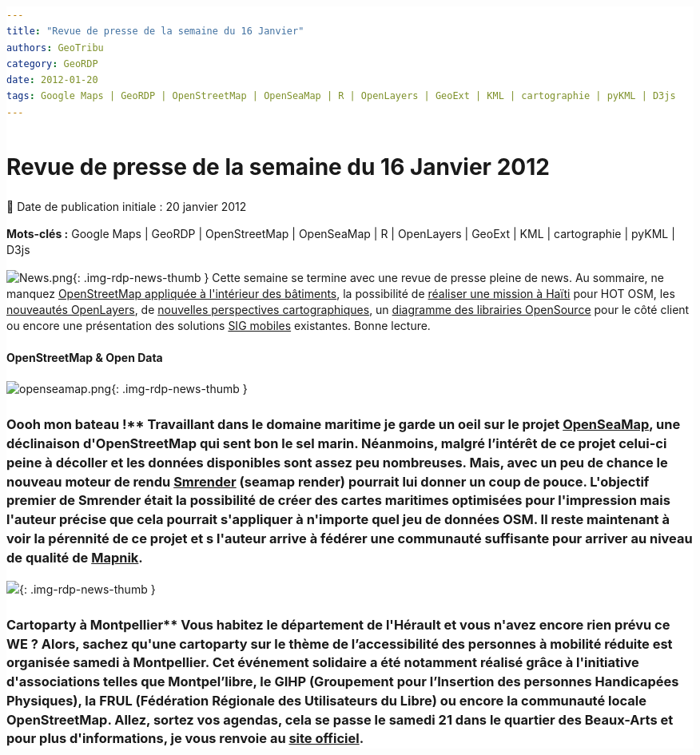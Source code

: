```yaml
---
title: "Revue de presse de la semaine du 16 Janvier"
authors: GeoTribu
category: GeoRDP
date: 2012-01-20
tags: Google Maps | GeoRDP | OpenStreetMap | OpenSeaMap | R | OpenLayers | GeoExt | KML | cartographie | pyKML | D3js
---
```


# Revue de presse de la semaine du 16 Janvier 2012


:calendar: Date de publication initiale : 20 janvier 2012

**Mots-clés :** Google Maps | GeoRDP | OpenStreetMap | OpenSeaMap | R | OpenLayers | GeoExt | KML | cartographie | pyKML | D3js


![News.png](https://cdn.geotribu.fr/images/internal/icons-rdp-news/news.png){: .img-rdp-news-thumb }
 Cette semaine se termine avec une revue de presse pleine de news. Au sommaire, ne manquez [OpenStreetMap appliquée à l'intérieur des bâtiments](#news14), la possibilité de [réaliser une mission à Haïti](#news15) pour HOT OSM, les [nouveautés OpenLayers](#news21), de [nouvelles perspectives cartographiques](#news22), un [diagramme des librairies OpenSource](#newsa22) pour le côté client ou encore une présentation des solutions [SIG mobiles](#news24) existantes. Bonne lecture.



#### OpenStreetMap & Open Data

 ![openseamap.png](/sites/default/files/Tuto/img/Blog/openseamap.png){: .img-rdp-news-thumb }

### Oooh mon bateau !** Travaillant dans le domaine maritime je garde un oeil sur le projet [OpenSeaMap](http://openseamap.org/), une déclinaison d'OpenStreetMap qui sent bon le sel marin. Néanmoins, malgré l’intérêt de ce projet celui-ci peine à décoller et les données disponibles sont assez peu nombreuses. Mais, avec un peu de chance le nouveau moteur de rendu [Smrender](http://www.cypherpunk.at/?p=269) (seamap render) pourrait lui donner un coup de pouce. L'objectif premier de Smrender était la possibilité de créer des cartes maritimes optimisées pour l'impression mais l'auteur précise que cela pourrait s'appliquer à n'importe quel jeu de données OSM. Il reste maintenant à voir la pérennité de ce projet et s l'auteur arrive à fédérer une communauté suffisante pour arriver au niveau de qualité de [Mapnik](http://mapnik.org/).



 ![](https://cdn.geotribu.fr/images/internal/icons-rdp-news/world.png){: .img-rdp-news-thumb }

### Cartoparty à Montpellier** Vous habitez le département de l'Hérault et vous n'avez encore rien prévu ce WE ? Alors, sachez qu'une cartoparty sur le thème de l’accessibilité des personnes à mobilité réduite est organisée samedi à Montpellier. Cet événement solidaire a été notamment réalisé grâce à l'initiative d'associations telles que Montpel’libre, le GIHP (Groupement pour l’Insertion des personnes Handicapées Physiques), la FRUL (Fédération Régionale des Utilisateurs du Libre) ou encore la communauté locale OpenStreetMap. Allez, sortez vos agendas, cela se passe le samedi 21 dans le quartier des Beaux-Arts et pour plus d'informations, je vous renvoie au [site officiel](http://opendata.montpelliernumerique.fr/Cartographie-contributive).